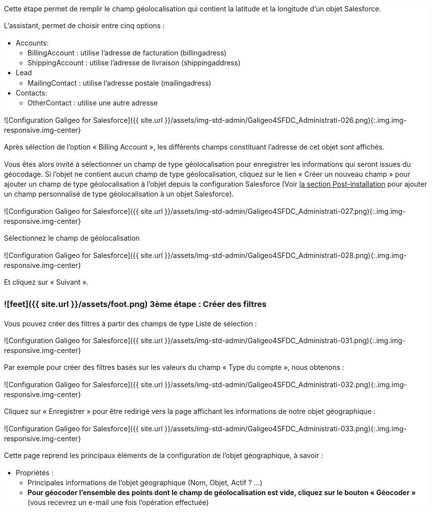 Cette étape permet de remplir le champ géolocalisation qui contient la latitude et la longitude d’un objet Salesforce.

L’assistant, permet de choisir entre cinq options :

- Accounts:
  - BillingAccount : utilise l’adresse de facturation (billingadress)
  - ShippingAccount : utilise l’adresse de livraison (shippingaddress) 
- Lead
  - MailingContact : utilise l’adresse postale (mailingadress)
- Contacts:
  - OtherContact : utilise une autre adresse

![Configuration Galigeo for Salesforce]({{ site.url }}/assets/img-std-admin/Galigeo4SFDC_Administrati-026.png){:.img.img-responsive.img-center}

Après sélection de l’option « Billing Account », les différents champs constituant l’adresse de cet objet sont affichés.

Vous êtes alors invité à sélectionner un champ de type géolocalisation pour enregistrer les informations qui seront issues du géocodage. Si l’objet ne contient aucun champ de type géolocalisation, cliquez sur le lien « Créer un nouveau champ » pour ajouter un champ de type géolocalisation à l’objet depuis la configuration Salesforce (Voir [la section Post-installation](/post-install-std#ajouter-un-champ-de-golocalisation) pour ajouter un champ personnalisé de type géolocalisation à un objet Salesforce).

![Configuration Galigeo for Salesforce]({{ site.url }}/assets/img-std-admin/Galigeo4SFDC_Administrati-027.png){:.img.img-responsive.img-center}

Sélectionnez le champ de géolocalisation

![Configuration Galigeo for Salesforce]({{ site.url }}/assets/img-std-admin/Galigeo4SFDC_Administrati-028.png){:.img.img-responsive.img-center}

Et cliquez sur « Suivant ».

### ![feet]({{ site.url }}/assets/foot.png) 3ème étape : Créer des filtres

Vous pouvez créer des filtres à partir des champs de type Liste de sélection :

![Configuration Galigeo for Salesforce]({{ site.url }}/assets/img-std-admin/Galigeo4SFDC_Administrati-031.png){:.img.img-responsive.img-center}

Par exemple pour créer des filtres basés sur les valeurs du champ « Type du compte », nous obtenons :

![Configuration Galigeo for Salesforce]({{ site.url }}/assets/img-std-admin/Galigeo4SFDC_Administrati-032.png){:.img.img-responsive.img-center}

Cliquez sur « Enregistrer » pour être redirigé vers la page affichant les informations de notre objet géographique :

![Configuration Galigeo for Salesforce]({{ site.url }}/assets/img-std-admin/Galigeo4SFDC_Administrati-033.png){:.img.img-responsive.img-center}

Cette page reprend les principaux éléments de la configuration de l’objet géographique, à savoir :

- Propriétés :
  - Principales informations de l’objet géographique (Nom, Objet, Actif ? ...)
  - **Pour géocoder l’ensemble des points dont le champ de géolocalisation est vide, cliquez sur le bouton « Géocoder »** (vous recevrez un e-mail une fois l’opération effectuée)
